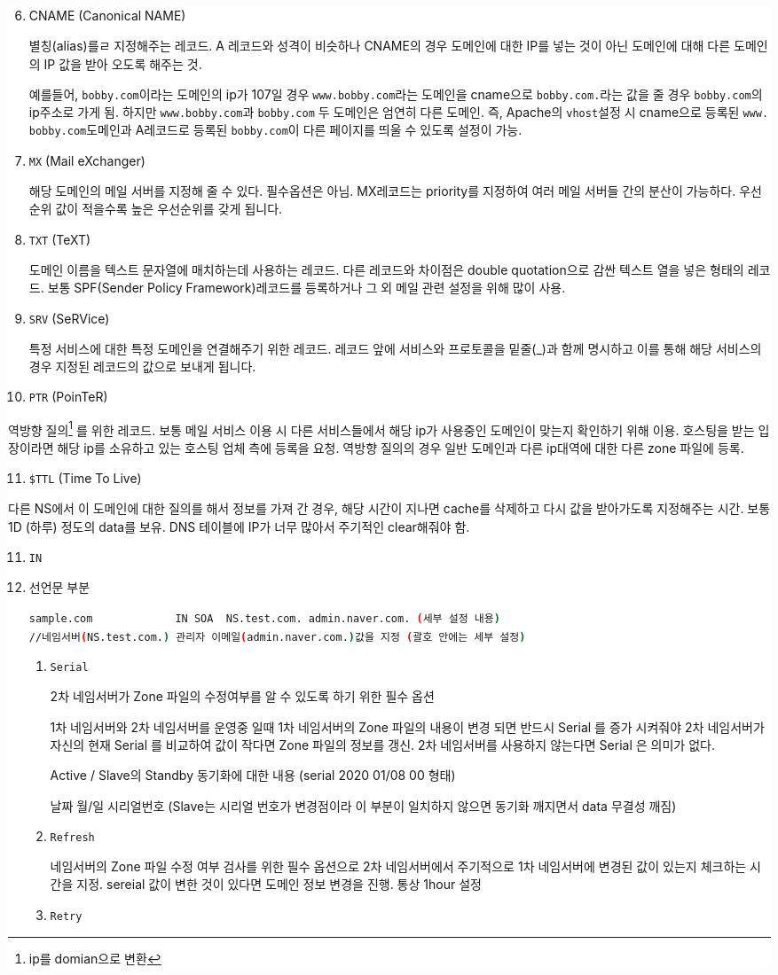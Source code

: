 6. CNAME (Canonical NAME)

   별칭(alias)를ㄹ 지정해주는 레코드. A 레코드와 성격이 비슷하나 CNAME의 경우 도메인에 대한 IP를 넣는 것이 아닌 도메인에 대해 다른 도메인의 IP 값을 받아 오도록 해주는 것.

   예를들어, `bobby.com`이라는 도메인의 ip가 107일 경우 `www.bobby.com`라는 도메인을 cname으로 `bobby.com.`라는 값을 줄 경우 `bobby.com`의 ip주소로 가게 됨. 하지만 `www.bobby.com`과 `bobby.com` 두 도메인은 엄연히 다른 도메인. 즉, Apache의 `vhost`설정 시 cname으로 등록된 `www.bobby.com`도메인과 A레코드로 등록된 `bobby.com`이 다른 페이지를 띄울 수 있도록 설정이 가능.

7. `MX` (Mail eXchanger)

   해당 도메인의 메일 서버를 지정해 줄 수 있다. 필수옵션은 아님. MX레코드는 priority를 지정하여 여러 메일 서버들 간의 분산이 가능하다. 우선순위 값이 적을수록 높은 우선순위를 갖게 됩니다.

8. `TXT` (TeXT)

   도메인 이름을 텍스트 문자열에 매치하는데 사용하는 레코드. 다른 레코드와 차이점은 double quotation으로 감싼 텍스트 열을 넣은 형태의 레코드. 보통 SPF(Sender Policy Framework)레코드를 등록하거나 그 외 메일 관련 설정을 위해 많이 사용.

9. `SRV` (SeRVice)

   특정 서비스에 대한 특정 도메인을 연결해주기 위한 레코드. 레코드 앞에 서비스와 프로토콜을 밑줄(_)과 함께 명시하고 이를 통해 해당 서비스의 경우 지정된 레코드의 값으로 보내게 됩니다.

10. `PTR` (PoinTeR)

   역방향 질의[^1] 를 위한 레코드. 보통 메일 서비스 이용 시 다른 서비스들에서 해당 ip가 사용중인 도메인이 맞는지 확인하기 위해 이용. 호스팅을 받는 입장이라면 해당 ip를 소유하고 있는 호스팅 업체 측에 등록을 요청. 역방향 질의의 경우 일반 도메인과 다른 ip대역에 대한 다른 zone 파일에 등록.

[^1]:ip를 domian으로 변환

11. `$TTL` (Time To Live)

   다른 NS에서 이 도메인에 대한 질의를 해서 정보를 가져 간 경우, 해당 시간이 지나면 cache를 삭제하고 다시 값을 받아가도록 지정해주는 시간. 보통 1D (하루) 정도의 data를 보유. DNS 테이블에 IP가 너무 많아서 주기적인 clear해줘야 함.

11. `IN` 

12. 선언문 부분

    ```bash
    sample.com             IN SOA  NS.test.com. admin.naver.com. (세부 설정 내용)
    //네임서버(NS.test.com.) 관리자 이메일(admin.naver.com.)값을 지정 (괄호 안에는 세부 설정)
    ```

    1. `Serial`

       2차 네임서버가 Zone 파일의 수정여부를 알 수 있도록 하기 위한 필수 옵션

       1차 네임서버와 2차 네임서버를 운영중 일때 1차 네임서버의 Zone 파일의 내용이 변경 되면 반드시 Serial 를 증가 시켜줘야 2차 네임서버가 자신의 현재 Serial 를 비교하여 값이 작다면 Zone 파일의 정보를 갱신. 2차 네임서버를 사용하지 않는다면 Serial 은 의미가 없다.

       Active / Slave의 Standby 동기화에 대한 내용 (serial 2020 01/08 00 형태)

       날짜 월/일 시리얼번호 (Slave는 시리얼 번호가 변경점이라 이 부분이 일치하지 않으면 동기화 깨지면서 data 무결성 깨짐)

    2. `Refresh`

       네임서버의 Zone 파일 수정 여부 검사를 위한 필수 옵션으로 2차 네임서버에서 주기적으로 1차 네임서버에 변경된 값이 있는지 체크하는 시간을 지정. sereial 값이 변한 것이 있다면 도메인 정보 변경을 진행. 통상 1hour 설정

    3. `Retry`


[Linux ETC (RPM 관련 옵션)]: http://faq.hostway.co.kr/Linux_ETC/1611
[gentoo linux]: https://wiki.gentoo.org/wiki/Virtual_mail_hosting_with_qmail	"gentoo linux 공식 사이트"
[CentOS 패키지 사이트]: https://pkgs.org/download/libapr-1.so.0()(64bit)	"source 설치"
[패키지 설치 관련 옵션 모음 사이트]: https://www.lesstif.com/pages/viewpage.action?pageId=7635004
[iptables]: https://m.blog.naver.com/PostView.nhn?blogId=minki0127&amp;logNo=220721115360&amp;proxyReferer=https%3A%2F%2Fwww.google.com%2F
[OpenLDAP 공식 사이트]: http://www.openldap.org/
[Cyrus SASL]: https://www.cyrusimap.org/sasl/
[DNS 서버 종류]: https://www.joinc.co.kr/w/man/12/DNS/AuthoritativeNameServer
[Chroot-BIND]: http://www.losurs.org/docs/howto/Chroot-BIND.html
[DNS TTL]: http://mapoo.net/app/appbind/dnsttl/
[DNS record]: https://idchowto.com/?p=44905
[리눅스 cdrom 마운트]: https://linuxconfig.org/how-to-mount-cdrom-in-linux
[의존성 패키지 사이트]: https://centos.pkgs.org/6/centos-x86_64/apr-util-ldap-1.3.9-3.el6_0.1.x86_64.rpm.html
[Red Hat's comps.cml File]: http://penguin.triumf.ca/comps/fc3/
[RPM resoucre 들 설명 사이트]: https://rpmfind.net/linux/RPM/index.html
[iptables]: https://m.blog.naver.com/PostView.nhn?blogId=minki0127&amp;logNo=220721115360&amp;proxyReferer=https%3A%2F%2Fwww.google.com%2F
[Chroot-BIND]: http://www.losurs.org/docs/howto/Chroot-BIND.html
[mDNS를 통한 DNS네임 자동 부여 ]: https://docsplayer.org/96656604-%ED%94%84-zeroconf-%EB%A5%BC%EC%A7%80%ED%96%A5%ED%95%98%EB%8A%94%EC%86%8C%ED%94%84%ED%8A%B8%EC%9B%A8%EC%96%B4%EC%9D%B8-multicast-domain-name-system-mdns-%EB%A5%BC%ED%86%B5%ED%95%B4%EC%95%A0%ED%94%8C%EB%94%94%EB%B0%94%EC%9D%B4%EC%8A%A4%EC%97%90-dns-%EB%84%A4%EC%9E%84%EC%9D%84%EC%9E%90%EB%8F%99%EC%9C%BC%EB%A1%9C%EB%B6%80%EC%97%AC%ED%95%98%EA%B3%A0%EB%8F%84%EB%A9%94%EC%9D%B8%EB%84%A4%EC%9D%B4%EB%B0%8D%EC%84%9C%EB%B9%84%EC%8A%A4%EB%A5%BC%EC%A7%80%EC%9B%90%ED%95%9C%EB%8B%A4-4-mdns%EC%97%90%EC%84%9C%EA%B0%81%EB%85%B8%EB%93%9C%EB%8A%94%EC%9E%90%EC%8B%A0%EC%9D%98-dns-%EC%84%9C%EB%B2%84%EB%A5%BC%EC%9A%B4%EC%98%81%ED%95%98%EB%A9%B0%EC%9E%90%EC%8B%A0%EC%9D%98-dns-%EB%84%A4%EC%9E%84%EC%97%90%EB%8C%80%ED%95%9C%EC%BF%BC%EB%A6%AC-qu.html
[그림한장으로 보는 최신 서버 가이드북]: https://book.naver.com/bookdb/book_detail.nhn?bid=11433282	"정보문화사"
[DNS ]: https://www.joinc.co.kr/w/man/12/DNS	"joinc 사이트.. 상세한 설명 너무 좋아요"
[서버구축 이야기 블로그]: https://server-talk.tistory.com/177
[DNS record types]: https://en.wikipedia.org/wiki/List_of_DNS_record_types#Resource_records
[서버구축 이야기 블로그]: https://server-talk.tistory.com/177
[DNS record types]: https://en.wikipedia.org/wiki/List_of_DNS_record_types#Resource_records
[Bind9를 이용한 주네임서버 구축]: http://coffeenix.net/board_view.php?cata_code=0&amp;bd_code=160&amp;bpage=&amp;bd_search_type=all&amp;bd_search=
[Shell 스크립트를 활용한 DNS 서버 구축]: https://medium.com/@it.garry/shell-scripts-thatll-automate-software-installation-on-your-linux-server-part-i-3f40c6b7cf36
[영상]: https://www.youtube.com/watch?v=is-eg2X5ru4
[awk 옵션 사용법]: https://recipes4dev.tistory.com/171
[DNS 서버 구축]: https://webdir.tistory.com/163